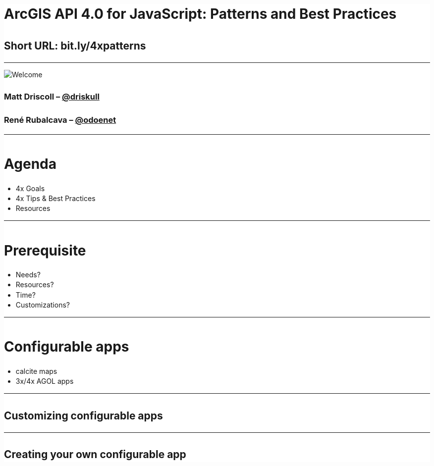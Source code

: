 


# ArcGIS API 4.0 for JavaScript: Patterns and Best Practices

## Short URL: bit.ly/4xpatterns

---


![Welcome](./images/welcome.gif)

### Matt Driscoll – [@driskull](https://twitter.com/driskull)
### René Rubalcava – [@odoenet](https://twitter.com/odoenet)

---

# Agenda

- 4x Goals
- 4x Tips & Best Practices
- Resources

---

# Prerequisite
- Needs?
- Resources?
- Time?
- Customizations?

---


# Configurable apps

- calcite maps
- 3x/4x AGOL apps

---

## Customizing configurable apps

---

## Creating your own configurable app
